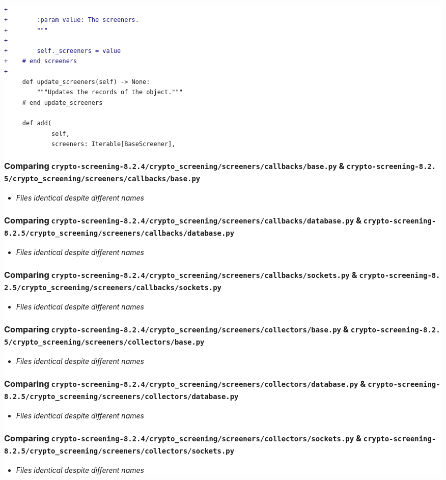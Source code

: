 ```diff
+
+        :param value: The screeners.
+        """
+
+        self._screeners = value
+    # end screeners
+
     def update_screeners(self) -> None:
         """Updates the records of the object."""
     # end update_screeners
 
     def add(
             self,
             screeners: Iterable[BaseScreener],
```

### Comparing `crypto-screening-8.2.4/crypto_screening/screeners/callbacks/base.py` & `crypto-screening-8.2.5/crypto_screening/screeners/callbacks/base.py`

 * *Files identical despite different names*

### Comparing `crypto-screening-8.2.4/crypto_screening/screeners/callbacks/database.py` & `crypto-screening-8.2.5/crypto_screening/screeners/callbacks/database.py`

 * *Files identical despite different names*

### Comparing `crypto-screening-8.2.4/crypto_screening/screeners/callbacks/sockets.py` & `crypto-screening-8.2.5/crypto_screening/screeners/callbacks/sockets.py`

 * *Files identical despite different names*

### Comparing `crypto-screening-8.2.4/crypto_screening/screeners/collectors/base.py` & `crypto-screening-8.2.5/crypto_screening/screeners/collectors/base.py`

 * *Files identical despite different names*

### Comparing `crypto-screening-8.2.4/crypto_screening/screeners/collectors/database.py` & `crypto-screening-8.2.5/crypto_screening/screeners/collectors/database.py`

 * *Files identical despite different names*

### Comparing `crypto-screening-8.2.4/crypto_screening/screeners/collectors/sockets.py` & `crypto-screening-8.2.5/crypto_screening/screeners/collectors/sockets.py`

 * *Files identical despite different names*
